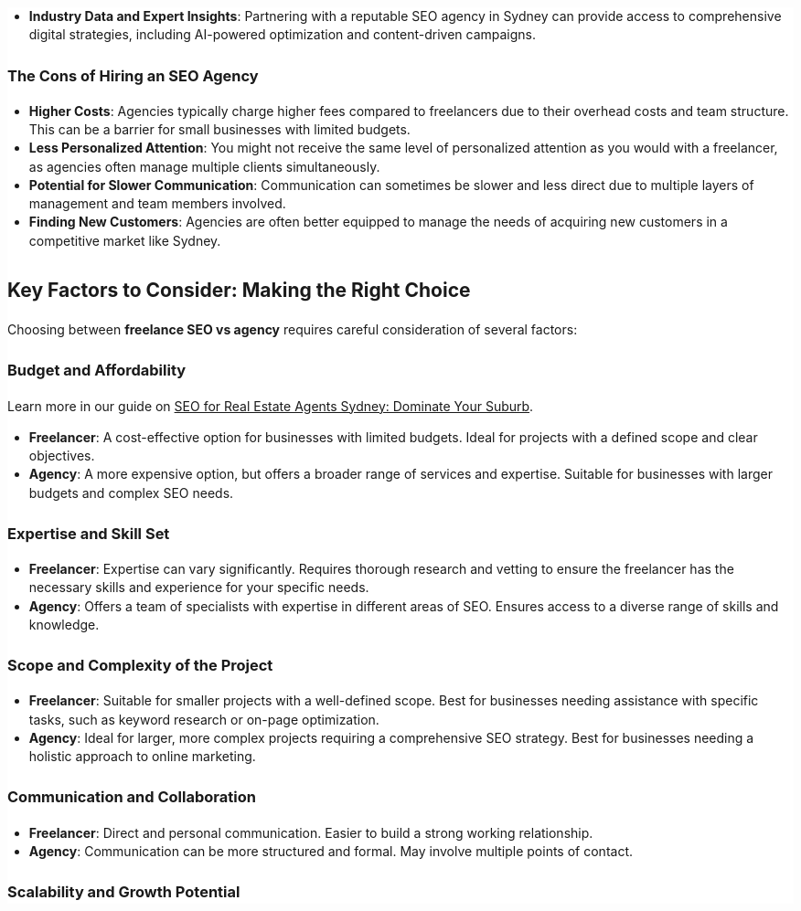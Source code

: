 *   **Industry Data and Expert Insights**: Partnering with a reputable SEO agency in Sydney can provide access to comprehensive digital strategies, including AI-powered optimization and content-driven campaigns.

### The Cons of Hiring an SEO Agency

*   **Higher Costs**: Agencies typically charge higher fees compared to freelancers due to their overhead costs and team structure. This can be a barrier for small businesses with limited budgets.
*   **Less Personalized Attention**: You might not receive the same level of personalized attention as you would with a freelancer, as agencies often manage multiple clients simultaneously.
*   **Potential for Slower Communication**: Communication can sometimes be slower and less direct due to multiple layers of management and team members involved.
*   **Finding New Customers**: Agencies are often better equipped to manage the needs of acquiring new customers in a competitive market like Sydney.

## Key Factors to Consider: Making the Right Choice

Choosing between **freelance SEO vs agency** requires careful consideration of several factors:

### Budget and Affordability

Learn more in our guide on [SEO for Real Estate Agents Sydney: Dominate Your Suburb](/blog/seo-for-real-estate-agents-sydney-dominate-your-suburb/).

*   **Freelancer**: A cost-effective option for businesses with limited budgets. Ideal for projects with a defined scope and clear objectives.
*   **Agency**: A more expensive option, but offers a broader range of services and expertise. Suitable for businesses with larger budgets and complex SEO needs.

### Expertise and Skill Set

*   **Freelancer**: Expertise can vary significantly. Requires thorough research and vetting to ensure the freelancer has the necessary skills and experience for your specific needs.
*   **Agency**: Offers a team of specialists with expertise in different areas of SEO. Ensures access to a diverse range of skills and knowledge.

### Scope and Complexity of the Project



*   **Freelancer**: Suitable for smaller projects with a well-defined scope. Best for businesses needing assistance with specific tasks, such as keyword research or on-page optimization.
*   **Agency**: Ideal for larger, more complex projects requiring a comprehensive SEO strategy. Best for businesses needing a holistic approach to online marketing.

### Communication and Collaboration

*   **Freelancer**: Direct and personal communication. Easier to build a strong working relationship.
*   **Agency**: Communication can be more structured and formal. May involve multiple points of contact.

### Scalability and Growth Potential
